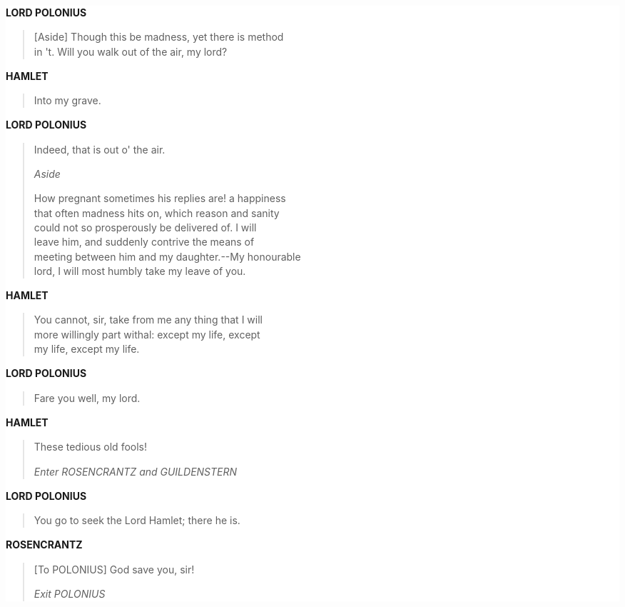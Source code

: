 <span id="speech57">**LORD POLONIUS**</span>

> <span id="2.2.221">\[Aside\] Though this be madness, yet there is
> method</span>  
> <span id="2.2.222">in 't. Will you walk out of the air, my
> lord?</span>  

<span id="speech58">**HAMLET**</span>

> <span id="2.2.223">Into my grave.</span>  

<span id="speech59">**LORD POLONIUS**</span>

> <span id="2.2.224">Indeed, that is out o' the air.</span>  
>
> *Aside*
>
> <span id="2.2.225">How pregnant sometimes his replies are! a
> happiness</span>  
> <span id="2.2.226">that often madness hits on, which reason and
> sanity</span>  
> <span id="2.2.227">could not so prosperously be delivered of. I
> will</span>  
> <span id="2.2.228">leave him, and suddenly contrive the means
> of</span>  
> <span id="2.2.229">meeting between him and my daughter.--My
> honourable</span>  
> <span id="2.2.230">lord, I will most humbly take my leave of
> you.</span>  

<span id="speech60">**HAMLET**</span>

> <span id="2.2.231">You cannot, sir, take from me any thing that I
> will</span>  
> <span id="2.2.232">more willingly part withal: except my life,
> except</span>  
> <span id="2.2.233">my life, except my life.</span>  

<span id="speech61">**LORD POLONIUS**</span>

> <span id="2.2.234">Fare you well, my lord.</span>  

<span id="speech62">**HAMLET**</span>

> <span id="2.2.235">These tedious old fools!</span>  
>
> *Enter ROSENCRANTZ and GUILDENSTERN*

<span id="speech63">**LORD POLONIUS**</span>

> <span id="2.2.236">You go to seek the Lord Hamlet; there he
> is.</span>  

<span id="speech64">**ROSENCRANTZ**</span>

> <span id="2.2.237">\[To POLONIUS\] God save you, sir!</span>  
>
> *Exit POLONIUS*
